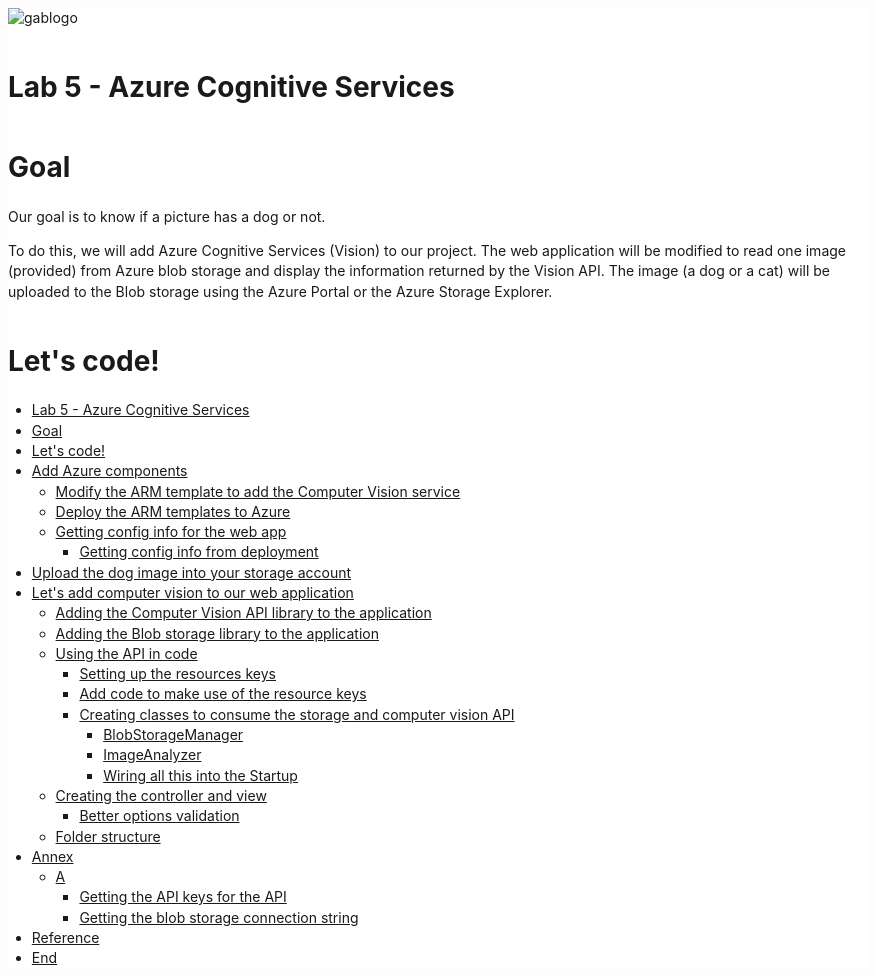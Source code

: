 ![gablogo][gablogo]

# Lab 5 - Azure Cognitive Services

# Goal

Our goal is to know if a picture has a dog or not.

To do this, we will add Azure Cognitive Services (Vision) to our project. The web application will be modified to read one image (provided) from Azure blob storage and display the information returned by the Vision API. The image (a dog or a cat) will be uploaded to the Blob storage using the Azure Portal or the Azure Storage Explorer.

# Let's code!

- [Lab 5 - Azure Cognitive Services](#lab-5---azure-cognitive-services)
- [Goal](#goal)
- [Let's code!](#lets-code)
- [Add Azure components](#add-azure-components)
  - [Modify the ARM template to add the Computer Vision service](#modify-the-arm-template-to-add-the-computer-vision-service)
  - [Deploy the ARM templates to Azure](#deploy-the-arm-templates-to-azure)
  - [Getting config info for the web app](#getting-config-info-for-the-web-app)
    - [Getting config info from deployment](#getting-config-info-from-deployment)
- [Upload the dog image into your storage account](#upload-the-dog-image-into-your-storage-account)
- [Let's add computer vision to our web application](#lets-add-computer-vision-to-our-web-application)
  - [Adding the Computer Vision API library to the application](#adding-the-computer-vision-api-library-to-the-application)
  - [Adding the Blob storage library to the application](#adding-the-blob-storage-library-to-the-application)
  - [Using the API in code](#using-the-api-in-code)
    - [Setting up the resources keys](#setting-up-the-resources-keys)
    - [Add code to make use of the resource keys](#add-code-to-make-use-of-the-resource-keys)
    - [Creating classes to consume the storage and computer vision API](#creating-classes-to-consume-the-storage-and-computer-vision-api)
      - [BlobStorageManager](#blobstoragemanager)
      - [ImageAnalyzer](#imageanalyzer)
      - [Wiring all this into the Startup](#wiring-all-this-into-the-startup)
  - [Creating the controller and view](#creating-the-controller-and-view)
    - [Better options validation](#better-options-validation)
  - [Folder structure](#folder-structure)
- [Annex](#annex)
  - [A](#a)
    - [Getting the API keys for the API](#getting-the-api-keys-for-the-api)
    - [Getting the blob storage connection string](#getting-the-blob-storage-connection-string)
- [Reference](#reference)
- [End](#end)


[gablogo]: ../medias/GlobalAzureBootcamp2019.png 'Global Azure Bootcamp 2019'
[computer-vision-keys]: medias/lab5-keys.PNG 'Computer Vision API Keys'
[blob-connectionstring]: medias/portal-connectionstring-blob.png 'Storage Account connection string'
[deployment-output]: medias/lab5-deployment-output.png 'ARM template deployment outputs'
[public-access-blob-se]: medias/public-access-blob-se.png 'Public access blob through storage explorer'
[public-access-blob-portal-overview]: medias/public-access-blob-portal-overview.png 'Public access blob through the azure portal'
[folder-structure]: medias/folder-structure-gab.png 'Folder structure'